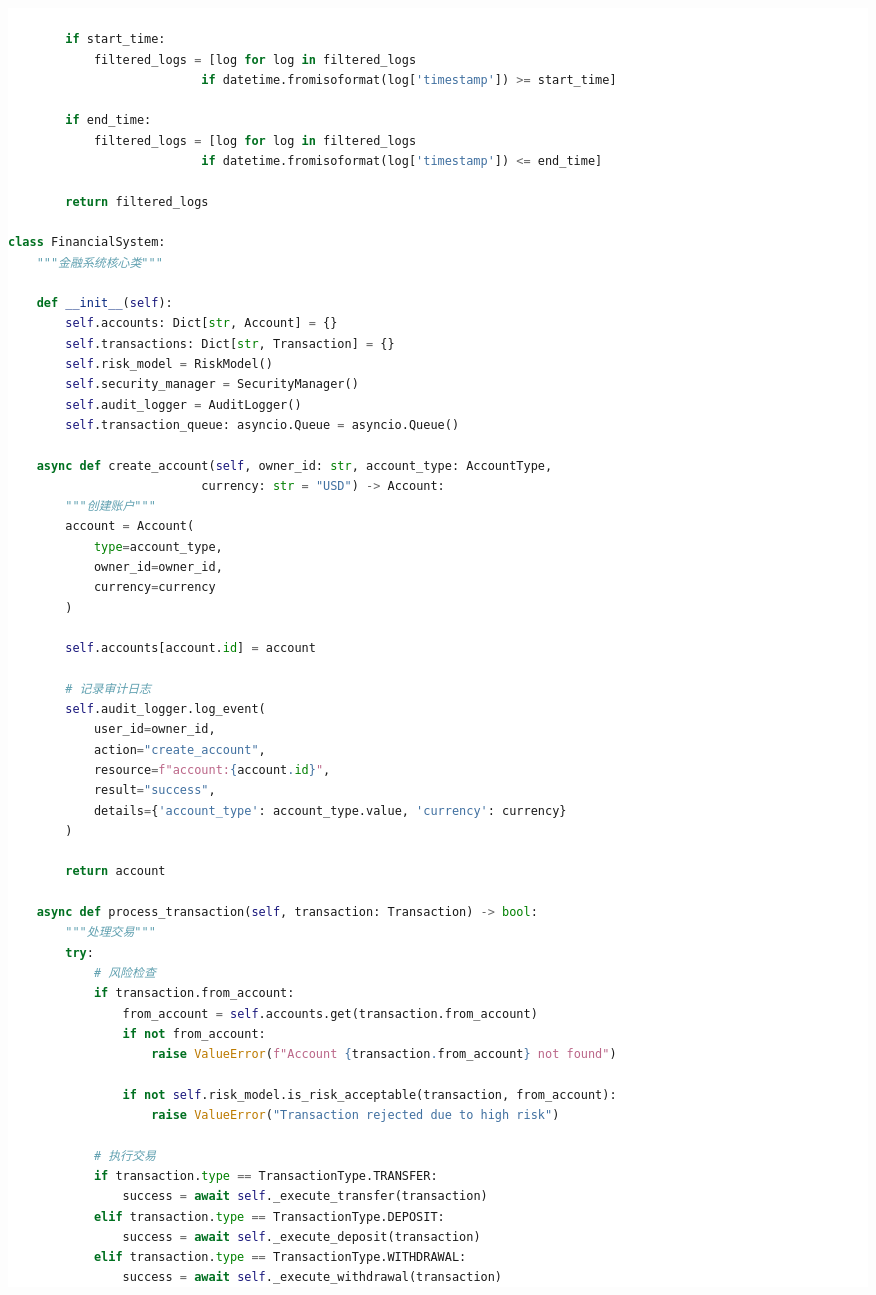 ```python
        
        if start_time:
            filtered_logs = [log for log in filtered_logs 
                           if datetime.fromisoformat(log['timestamp']) >= start_time]
        
        if end_time:
            filtered_logs = [log for log in filtered_logs 
                           if datetime.fromisoformat(log['timestamp']) <= end_time]
        
        return filtered_logs

class FinancialSystem:
    """金融系统核心类"""
    
    def __init__(self):
        self.accounts: Dict[str, Account] = {}
        self.transactions: Dict[str, Transaction] = {}
        self.risk_model = RiskModel()
        self.security_manager = SecurityManager()
        self.audit_logger = AuditLogger()
        self.transaction_queue: asyncio.Queue = asyncio.Queue()
    
    async def create_account(self, owner_id: str, account_type: AccountType, 
                           currency: str = "USD") -> Account:
        """创建账户"""
        account = Account(
            type=account_type,
            owner_id=owner_id,
            currency=currency
        )
        
        self.accounts[account.id] = account
        
        # 记录审计日志
        self.audit_logger.log_event(
            user_id=owner_id,
            action="create_account",
            resource=f"account:{account.id}",
            result="success",
            details={'account_type': account_type.value, 'currency': currency}
        )
        
        return account
    
    async def process_transaction(self, transaction: Transaction) -> bool:
        """处理交易"""
        try:
            # 风险检查
            if transaction.from_account:
                from_account = self.accounts.get(transaction.from_account)
                if not from_account:
                    raise ValueError(f"Account {transaction.from_account} not found")
                
                if not self.risk_model.is_risk_acceptable(transaction, from_account):
                    raise ValueError("Transaction rejected due to high risk")
            
            # 执行交易
            if transaction.type == TransactionType.TRANSFER:
                success = await self._execute_transfer(transaction)
            elif transaction.type == TransactionType.DEPOSIT:
                success = await self._execute_deposit(transaction)
            elif transaction.type == TransactionType.WITHDRAWAL:
                success = await self._execute_withdrawal(transaction)
```